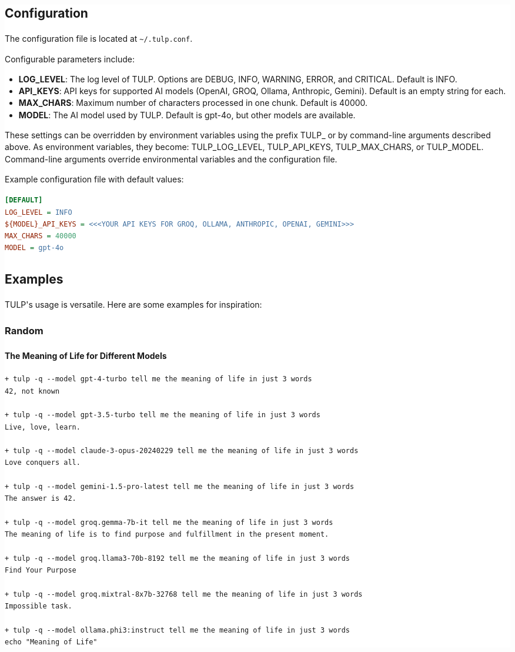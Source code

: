 ## Configuration

The configuration file is located at `~/.tulp.conf`.

Configurable parameters include:
- **LOG_LEVEL**: The log level of TULP. Options are DEBUG, INFO, WARNING, ERROR, and CRITICAL. Default is INFO.
- **API_KEYS**: API keys for supported AI models (OpenAI, GROQ, Ollama, Anthropic, Gemini). Default is an empty string for each.
- **MAX_CHARS**: Maximum number of characters processed in one chunk. Default is 40000.
- **MODEL**: The AI model used by TULP. Default is gpt-4o, but other models are available.

These settings can be overridden by environment variables using the prefix TULP_ or by command-line arguments described above. As environment variables, they become: TULP_LOG_LEVEL, TULP_API_KEYS, TULP_MAX_CHARS, or TULP_MODEL. Command-line arguments override environmental variables and the configuration file.

Example configuration file with default values:
```INI
[DEFAULT]
LOG_LEVEL = INFO
${MODEL}_API_KEYS = <<<YOUR API KEYS FOR GROQ, OLLAMA, ANTHROPIC, OPENAI, GEMINI>>>
MAX_CHARS = 40000
MODEL = gpt-4o
```

## Examples

TULP's usage is versatile. Here are some examples for inspiration:

### Random

#### The Meaning of Life for Different Models

```
+ tulp -q --model gpt-4-turbo tell me the meaning of life in just 3 words
42, not known

+ tulp -q --model gpt-3.5-turbo tell me the meaning of life in just 3 words
Live, love, learn.

+ tulp -q --model claude-3-opus-20240229 tell me the meaning of life in just 3 words
Love conquers all.

+ tulp -q --model gemini-1.5-pro-latest tell me the meaning of life in just 3 words
The answer is 42.

+ tulp -q --model groq.gemma-7b-it tell me the meaning of life in just 3 words
The meaning of life is to find purpose and fulfillment in the present moment.

+ tulp -q --model groq.llama3-70b-8192 tell me the meaning of life in just 3 words
Find Your Purpose

+ tulp -q --model groq.mixtral-8x7b-32768 tell me the meaning of life in just 3 words
Impossible task.

+ tulp -q --model ollama.phi3:instruct tell me the meaning of life in just 3 words
echo "Meaning of Life"
```
